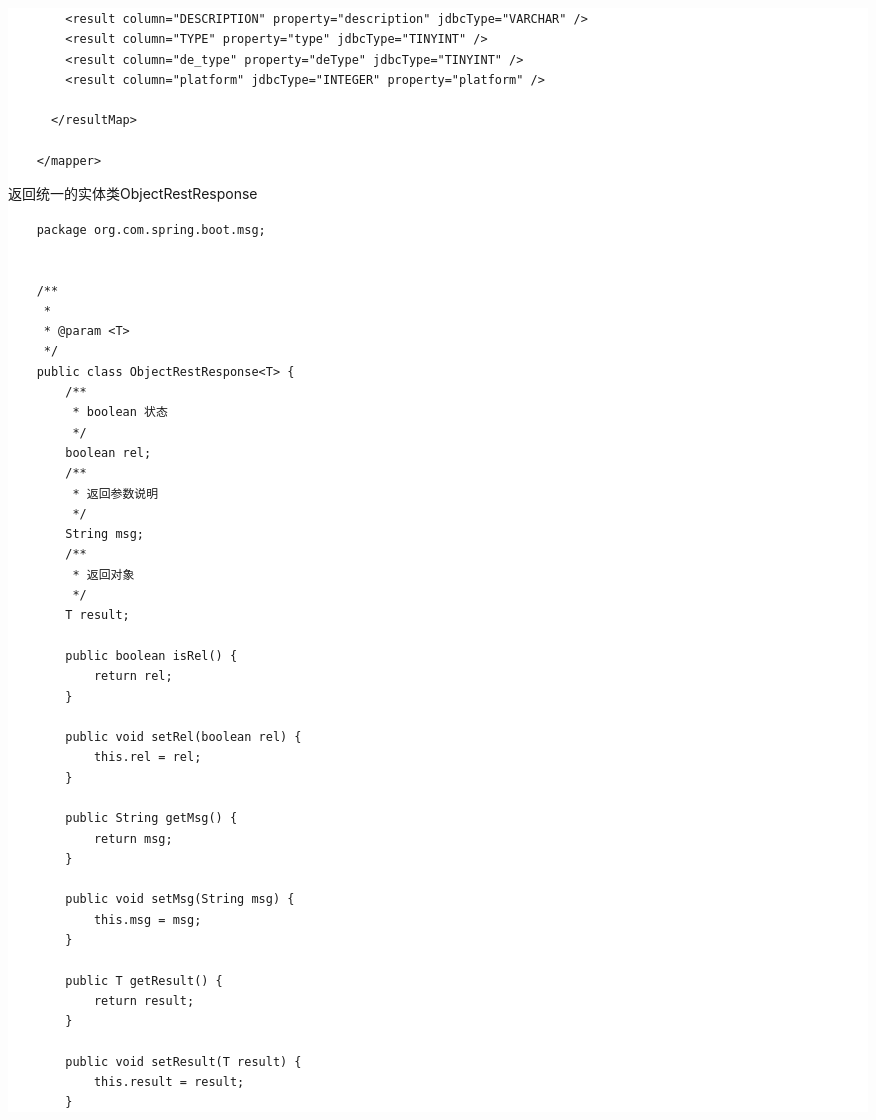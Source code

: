 		    <result column="DESCRIPTION" property="description" jdbcType="VARCHAR" />
		    <result column="TYPE" property="type" jdbcType="TINYINT" />
		    <result column="de_type" property="deType" jdbcType="TINYINT" />
		    <result column="platform" jdbcType="INTEGER" property="platform" />
		
		  </resultMap>
		
		</mapper>


返回统一的实体类ObjectRestResponse

		package org.com.spring.boot.msg;
		
		
		/**
		 *
		 * @param <T>
		 */
		public class ObjectRestResponse<T> {
		    /**
		     * boolean 状态
		     */
		    boolean rel;
		    /**
		     * 返回参数说明
		     */
		    String msg;
		    /**
		     * 返回对象
		     */
		    T result;
		
		    public boolean isRel() {
		        return rel;
		    }
		
		    public void setRel(boolean rel) {
		        this.rel = rel;
		    }
		
		    public String getMsg() {
		        return msg;
		    }
		
		    public void setMsg(String msg) {
		        this.msg = msg;
		    }
		
		    public T getResult() {
		        return result;
		    }
		
		    public void setResult(T result) {
		        this.result = result;
		    }
		
